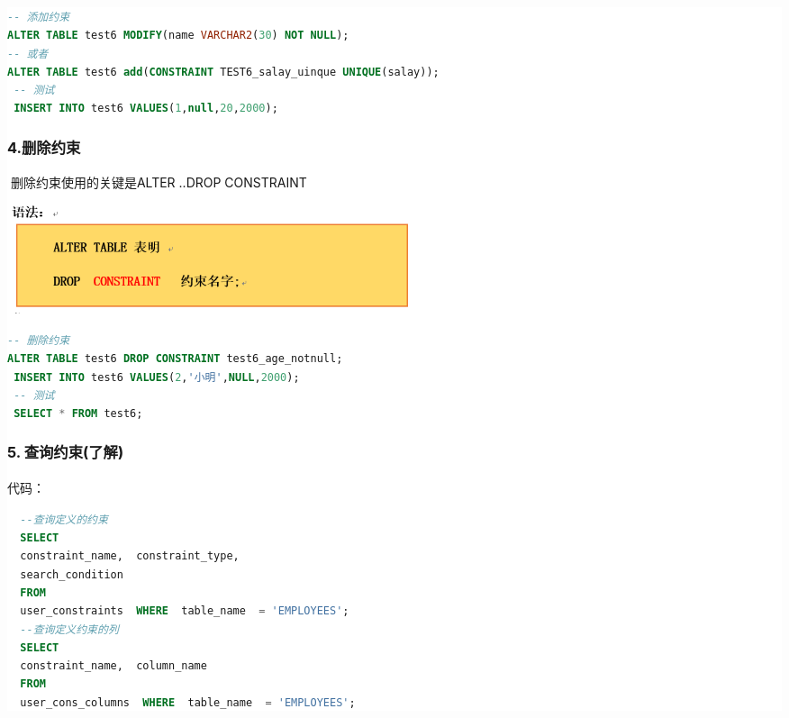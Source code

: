 

```sql
-- 添加约束
ALTER TABLE test6 MODIFY(name VARCHAR2(30) NOT NULL);
-- 或者
ALTER TABLE test6 add(CONSTRAINT TEST6_salay_uinque UNIQUE(salay));
 -- 测试
 INSERT INTO test6 VALUES(1,null,20,2000);
```

 

### 4.删除约束



​        删除约束使用的关键是ALTER ..DROP CONSTRAINT 

<img src="images/image-20201021101339086.png" alt="image-20201021101339086" style="zoom:67%;" />

```sql
-- 删除约束
ALTER TABLE test6 DROP CONSTRAINT test6_age_notnull;
 INSERT INTO test6 VALUES(2,'小明',NULL,2000);
 -- 测试
 SELECT * FROM test6;
```





 

### 5. 查询约束(了解)



代码：

```sql
  --查询定义的约束 
  SELECT 
  constraint_name,  constraint_type, 
  search_condition  
  FROM 
  user_constraints  WHERE  table_name  = 'EMPLOYEES';     
  --查询定义约束的列  
  SELECT 
  constraint_name,  column_name 
  FROM  
  user_cons_columns  WHERE  table_name  = 'EMPLOYEES';  
```
